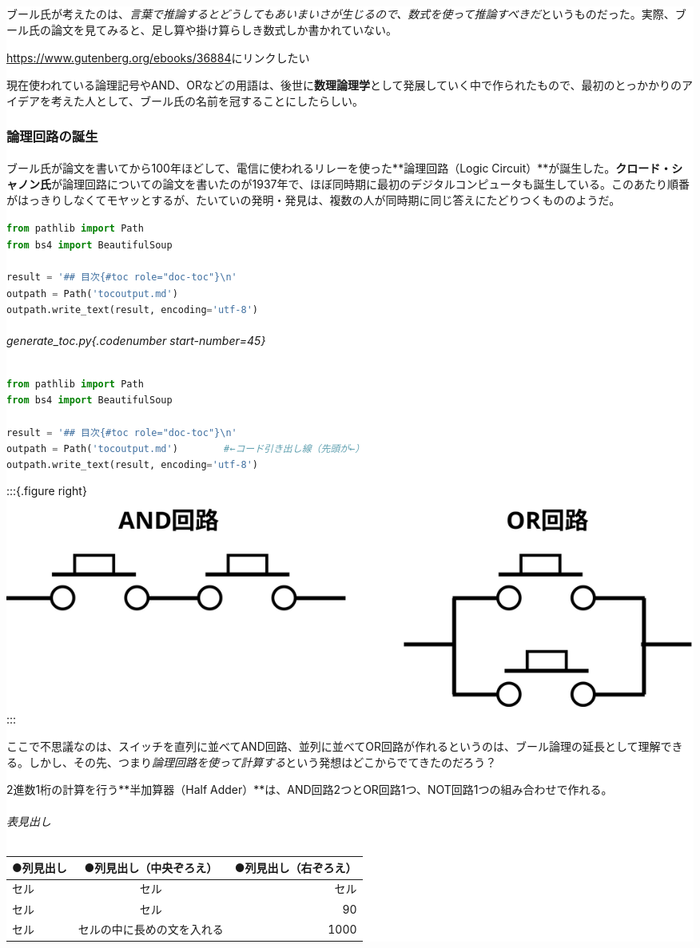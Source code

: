 ブール氏が考えたのは、*言葉で推論するとどうしてもあいまいさが生じるので、数式を使って推論すべきだ*というものだった。実際、ブール氏の論文を見てみると、足し算や掛け算らしき数式しか書かれていない。

<https://www.gutenberg.org/ebooks/36884>にリンクしたい

現在使われている論理記号やAND、ORなどの用語は、後世に**数理論理学**として発展していく中で作られたもので、最初のとっかかりのアイデアを考えた人として、ブール氏の名前を冠することにしたらしい。

### 論理回路の誕生
ブール氏が論文を書いてから100年ほどして、電信に使われるリレーを使った**論理回路（Logic Circuit）**が誕生した。**クロード・シャノン氏**が論理回路についての論文を書いたのが1937年で、ほぼ同時期に最初のデジタルコンピュータも誕生している。このあたり順番がはっきりしなくてモヤッとするが、たいていの発明・発見は、複数の人が同時期に同じ答えにたどりつくもののようだ。


```py
from pathlib import Path
from bs4 import BeautifulSoup

result = '## 目次{#toc role="doc-toc"}\n'
outpath = Path('tocoutput.md')
outpath.write_text(result, encoding='utf-8')
```

###### generate_toc.py{.codenumber start-number=45}
```python
from pathlib import Path
from bs4 import BeautifulSoup

result = '## 目次{#toc role="doc-toc"}\n'
outpath = Path('tocoutput.md')        #←コード引き出し線（先頭が←）
outpath.write_text(result, encoding='utf-8')
```

:::{.figure right}
![論理回路（Logic Circuit）](img/img2-logic.svg?svgimg=10,40,40)
:::

ここで不思議なのは、スイッチを直列に並べてAND回路、並列に並べてOR回路が作れるというのは、ブール論理の延長として理解できる。しかし、その先、つまり*論理回路を使って計算する*という発想はどこからでてきたのだろう？

2進数1桁の計算を行う**半加算器（Half Adder）**は、AND回路2つとOR回路1つ、NOT回路1つの組み合わせで作れる。

###### 表見出し
|●列見出し |●列見出し（中央ぞろえ）   | ●列見出し（右ぞろえ） |
|---------|:-----------------------:|---------------------:| 
|セル      |セル                     |セル                  |
|セル      |セル                     |90                    |
|セル      |セルの中に長めの文を入れる |1000                 |
